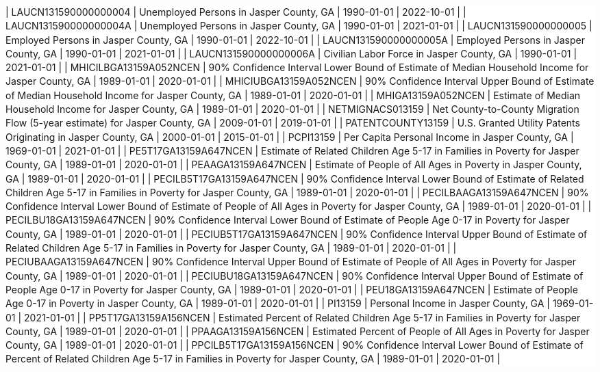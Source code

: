 | LAUCN131590000000004      | Unemployed Persons in Jasper County, GA                                                                                                                                    | 1990-01-01          | 2022-10-01        |
| LAUCN131590000000004A     | Unemployed Persons in Jasper County, GA                                                                                                                                    | 1990-01-01          | 2021-01-01        |
| LAUCN131590000000005      | Employed Persons in Jasper County, GA                                                                                                                                      | 1990-01-01          | 2022-10-01        |
| LAUCN131590000000005A     | Employed Persons in Jasper County, GA                                                                                                                                      | 1990-01-01          | 2021-01-01        |
| LAUCN131590000000006A     | Civilian Labor Force in Jasper County, GA                                                                                                                                  | 1990-01-01          | 2021-01-01        |
| MHICILBGA13159A052NCEN    | 90% Confidence Interval Lower Bound of Estimate of Median Household Income for Jasper County, GA                                                                           | 1989-01-01          | 2020-01-01        |
| MHICIUBGA13159A052NCEN    | 90% Confidence Interval Upper Bound of Estimate of Median Household Income for Jasper County, GA                                                                           | 1989-01-01          | 2020-01-01        |
| MHIGA13159A052NCEN        | Estimate of Median Household Income for Jasper County, GA                                                                                                                  | 1989-01-01          | 2020-01-01        |
| NETMIGNACS013159          | Net County-to-County Migration Flow (5-year estimate) for Jasper County, GA                                                                                                | 2009-01-01          | 2019-01-01        |
| PATENTCOUNTY13159         | U.S. Granted Utility Patents Originating in Jasper County, GA                                                                                                              | 2000-01-01          | 2015-01-01        |
| PCPI13159                 | Per Capita Personal Income in Jasper County, GA                                                                                                                            | 1969-01-01          | 2021-01-01        |
| PE5T17GA13159A647NCEN     | Estimate of Related Children Age 5-17 in Families in Poverty for Jasper County, GA                                                                                         | 1989-01-01          | 2020-01-01        |
| PEAAGA13159A647NCEN       | Estimate of People of All Ages in Poverty in Jasper County, GA                                                                                                             | 1989-01-01          | 2020-01-01        |
| PECILB5T17GA13159A647NCEN | 90% Confidence Interval Lower Bound of Estimate of Related Children Age 5-17 in Families in Poverty for Jasper County, GA                                                  | 1989-01-01          | 2020-01-01        |
| PECILBAAGA13159A647NCEN   | 90% Confidence Interval Lower Bound of Estimate of People of All Ages in Poverty for Jasper County, GA                                                                     | 1989-01-01          | 2020-01-01        |
| PECILBU18GA13159A647NCEN  | 90% Confidence Interval Lower Bound of Estimate of People Age 0-17 in Poverty for Jasper County, GA                                                                        | 1989-01-01          | 2020-01-01        |
| PECIUB5T17GA13159A647NCEN | 90% Confidence Interval Upper Bound of Estimate of Related Children Age 5-17 in Families in Poverty for Jasper County, GA                                                  | 1989-01-01          | 2020-01-01        |
| PECIUBAAGA13159A647NCEN   | 90% Confidence Interval Upper Bound of Estimate of People of All Ages in Poverty for Jasper County, GA                                                                     | 1989-01-01          | 2020-01-01        |
| PECIUBU18GA13159A647NCEN  | 90% Confidence Interval Upper Bound of Estimate of People Age 0-17 in Poverty for Jasper County, GA                                                                        | 1989-01-01          | 2020-01-01        |
| PEU18GA13159A647NCEN      | Estimate of People Age 0-17 in Poverty in Jasper County, GA                                                                                                                | 1989-01-01          | 2020-01-01        |
| PI13159                   | Personal Income in Jasper County, GA                                                                                                                                       | 1969-01-01          | 2021-01-01        |
| PP5T17GA13159A156NCEN     | Estimated Percent of Related Children Age 5-17 in Families in Poverty for Jasper County, GA                                                                                | 1989-01-01          | 2020-01-01        |
| PPAAGA13159A156NCEN       | Estimated Percent of People of All Ages in Poverty for Jasper County, GA                                                                                                   | 1989-01-01          | 2020-01-01        |
| PPCILB5T17GA13159A156NCEN | 90% Confidence Interval Lower Bound of Estimate of Percent of Related Children Age 5-17 in Families in Poverty for Jasper County, GA                                       | 1989-01-01          | 2020-01-01        |